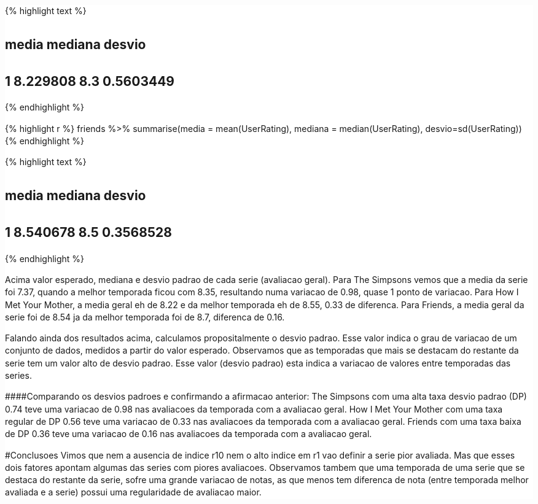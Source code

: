 

{% highlight text %}
##      media mediana    desvio
## 1 8.229808     8.3 0.5603449
{% endhighlight %}



{% highlight r %}
friends %>% 
  summarise(media = mean(UserRating), mediana = median(UserRating), desvio=sd(UserRating))
{% endhighlight %}



{% highlight text %}
##      media mediana    desvio
## 1 8.540678     8.5 0.3568528
{% endhighlight %}

Acima valor esperado, mediana e desvio padrao de cada serie (avaliacao geral).
Para The Simpsons vemos que a media da serie foi 7.37, quando a melhor temporada ficou com 8.35, resultando numa variacao de 0.98, quase 1 ponto de variacao.
Para How I Met Your Mother, a media geral eh de 8.22 e da melhor temporada eh de 8.55, 0.33 de diferenca.
Para Friends, a media geral da serie foi de 8.54 ja da melhor temporada foi de 8.7, diferenca de 0.16.

Falando ainda dos resultados acima, calculamos propositalmente o desvio padrao. Esse valor indica o grau de variacao de um conjunto de dados, medidos a partir do valor esperado. Observamos que as temporadas que mais se destacam do restante da serie tem um valor alto de desvio padrao. Esse valor (desvio padrao) esta indica a variacao de valores entre temporadas das series.

####Comparando os desvios padroes e confirmando a afirmacao anterior: 
The Simpsons com uma alta taxa desvio padrao (DP) 0.74 teve uma variacao de 0.98 nas avaliacoes da temporada com a avaliacao geral.
How I Met Your Mother com uma taxa regular de DP 0.56 teve uma variacao de 0.33 nas avaliacoes da temporada com a avaliacao geral.
Friends com uma taxa baixa de DP 0.36 teve uma variacao de 0.16 nas avaliacoes da temporada com a avaliacao geral.

#Conclusoes
Vimos que nem a ausencia de indice r10 nem o alto indice em r1 vao definir a serie pior avaliada. Mas que esses dois fatores apontam algumas das series com piores avaliacoes.
Observamos tambem que uma temporada de uma serie que se destaca do restante da serie, sofre uma grande variacao de notas, as que menos tem diferenca de nota (entre temporada melhor avaliada e a serie) possui uma regularidade de avaliacao maior.

